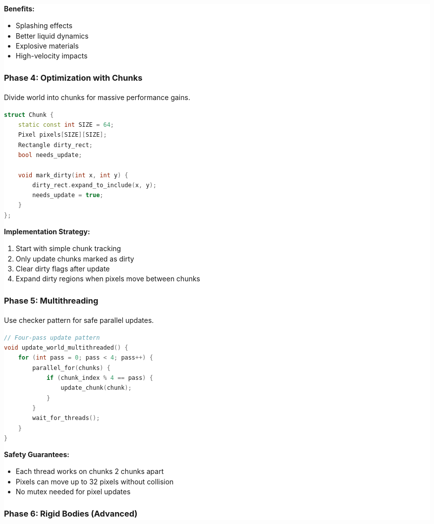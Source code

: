 **Benefits:**
- Splashing effects
- Better liquid dynamics
- Explosive materials
- High-velocity impacts

### Phase 4: Optimization with Chunks

Divide world into chunks for massive performance gains.

```cpp
struct Chunk {
    static const int SIZE = 64;
    Pixel pixels[SIZE][SIZE];
    Rectangle dirty_rect;
    bool needs_update;
    
    void mark_dirty(int x, int y) {
        dirty_rect.expand_to_include(x, y);
        needs_update = true;
    }
};
```

**Implementation Strategy:**
1. Start with simple chunk tracking
2. Only update chunks marked as dirty
3. Clear dirty flags after update
4. Expand dirty regions when pixels move between chunks

### Phase 5: Multithreading

Use checker pattern for safe parallel updates.

```cpp
// Four-pass update pattern
void update_world_multithreaded() {
    for (int pass = 0; pass < 4; pass++) {
        parallel_for(chunks) {
            if (chunk_index % 4 == pass) {
                update_chunk(chunk);
            }
        }
        wait_for_threads();
    }
}
```

**Safety Guarantees:**
- Each thread works on chunks 2 chunks apart
- Pixels can move up to 32 pixels without collision
- No mutex needed for pixel updates

### Phase 6: Rigid Bodies (Advanced)

